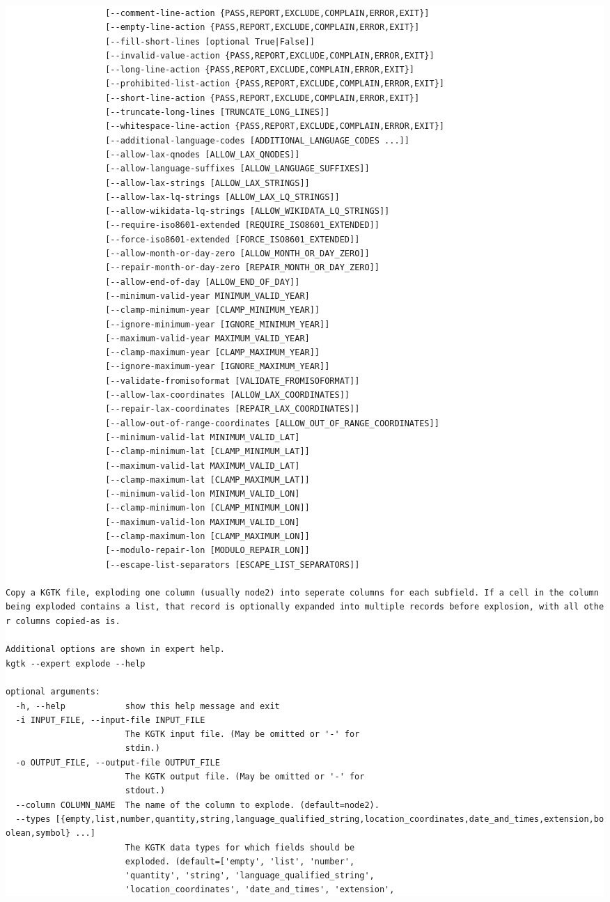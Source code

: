 ```
                    [--comment-line-action {PASS,REPORT,EXCLUDE,COMPLAIN,ERROR,EXIT}]
                    [--empty-line-action {PASS,REPORT,EXCLUDE,COMPLAIN,ERROR,EXIT}]
                    [--fill-short-lines [optional True|False]]
                    [--invalid-value-action {PASS,REPORT,EXCLUDE,COMPLAIN,ERROR,EXIT}]
                    [--long-line-action {PASS,REPORT,EXCLUDE,COMPLAIN,ERROR,EXIT}]
                    [--prohibited-list-action {PASS,REPORT,EXCLUDE,COMPLAIN,ERROR,EXIT}]
                    [--short-line-action {PASS,REPORT,EXCLUDE,COMPLAIN,ERROR,EXIT}]
                    [--truncate-long-lines [TRUNCATE_LONG_LINES]]
                    [--whitespace-line-action {PASS,REPORT,EXCLUDE,COMPLAIN,ERROR,EXIT}]
                    [--additional-language-codes [ADDITIONAL_LANGUAGE_CODES ...]]
                    [--allow-lax-qnodes [ALLOW_LAX_QNODES]]
                    [--allow-language-suffixes [ALLOW_LANGUAGE_SUFFIXES]]
                    [--allow-lax-strings [ALLOW_LAX_STRINGS]]
                    [--allow-lax-lq-strings [ALLOW_LAX_LQ_STRINGS]]
                    [--allow-wikidata-lq-strings [ALLOW_WIKIDATA_LQ_STRINGS]]
                    [--require-iso8601-extended [REQUIRE_ISO8601_EXTENDED]]
                    [--force-iso8601-extended [FORCE_ISO8601_EXTENDED]]
                    [--allow-month-or-day-zero [ALLOW_MONTH_OR_DAY_ZERO]]
                    [--repair-month-or-day-zero [REPAIR_MONTH_OR_DAY_ZERO]]
                    [--allow-end-of-day [ALLOW_END_OF_DAY]]
                    [--minimum-valid-year MINIMUM_VALID_YEAR]
                    [--clamp-minimum-year [CLAMP_MINIMUM_YEAR]]
                    [--ignore-minimum-year [IGNORE_MINIMUM_YEAR]]
                    [--maximum-valid-year MAXIMUM_VALID_YEAR]
                    [--clamp-maximum-year [CLAMP_MAXIMUM_YEAR]]
                    [--ignore-maximum-year [IGNORE_MAXIMUM_YEAR]]
                    [--validate-fromisoformat [VALIDATE_FROMISOFORMAT]]
                    [--allow-lax-coordinates [ALLOW_LAX_COORDINATES]]
                    [--repair-lax-coordinates [REPAIR_LAX_COORDINATES]]
                    [--allow-out-of-range-coordinates [ALLOW_OUT_OF_RANGE_COORDINATES]]
                    [--minimum-valid-lat MINIMUM_VALID_LAT]
                    [--clamp-minimum-lat [CLAMP_MINIMUM_LAT]]
                    [--maximum-valid-lat MAXIMUM_VALID_LAT]
                    [--clamp-maximum-lat [CLAMP_MAXIMUM_LAT]]
                    [--minimum-valid-lon MINIMUM_VALID_LON]
                    [--clamp-minimum-lon [CLAMP_MINIMUM_LON]]
                    [--maximum-valid-lon MAXIMUM_VALID_LON]
                    [--clamp-maximum-lon [CLAMP_MAXIMUM_LON]]
                    [--modulo-repair-lon [MODULO_REPAIR_LON]]
                    [--escape-list-separators [ESCAPE_LIST_SEPARATORS]]

Copy a KGTK file, exploding one column (usually node2) into seperate columns for each subfield. If a cell in the column being exploded contains a list, that record is optionally expanded into multiple records before explosion, with all other columns copied-as is.

Additional options are shown in expert help.
kgtk --expert explode --help

optional arguments:
  -h, --help            show this help message and exit
  -i INPUT_FILE, --input-file INPUT_FILE
                        The KGTK input file. (May be omitted or '-' for
                        stdin.)
  -o OUTPUT_FILE, --output-file OUTPUT_FILE
                        The KGTK output file. (May be omitted or '-' for
                        stdout.)
  --column COLUMN_NAME  The name of the column to explode. (default=node2).
  --types [{empty,list,number,quantity,string,language_qualified_string,location_coordinates,date_and_times,extension,boolean,symbol} ...]
                        The KGTK data types for which fields should be
                        exploded. (default=['empty', 'list', 'number',
                        'quantity', 'string', 'language_qualified_string',
                        'location_coordinates', 'date_and_times', 'extension',
```